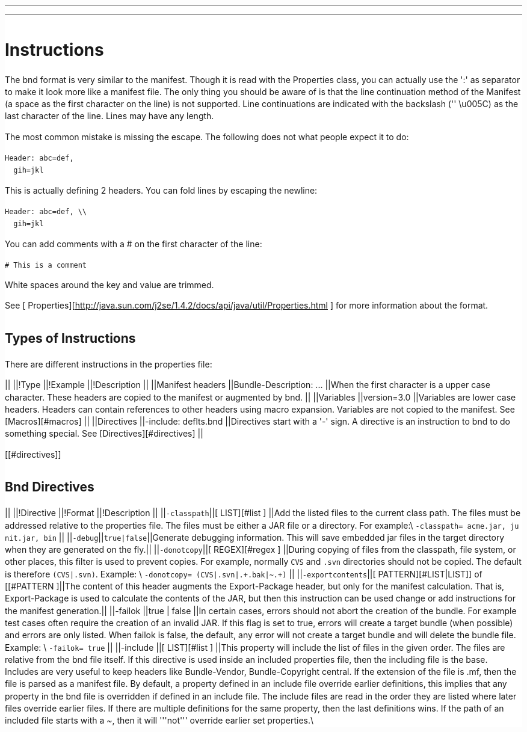 ___
___
# Instructions

The bnd format is very similar to the manifest. Though it is read with the Properties class, you can actually use the ':' as separator to make it look more like a manifest file. The only thing you should be aware of is that the line continuation method of the Manifest (a space as the first character on the line) is not supported. Line continuations are indicated with the backslash ('\' \u005C) as the last character of the line. Lines may have any length. 

The most common mistake is missing the escape. The following does not what people expect it to do:

    Header: abc=def,
      gih=jkl

This is actually defining 2 headers. You can fold lines by escaping the newline:

    Header: abc=def, \\
      gih=jkl

You can add comments with a # on the first character of the line:

    # This is a comment

White spaces around the key and value are trimmed.

See [  Properties][http://java.sun.com/j2se/1.4.2/docs/api/java/util/Properties.html ] for more information about the format.


## Types of Instructions
There are different instructions in the properties file:

||
||!Type ||!Example ||!Description ||
||Manifest headers ||Bundle-Description: ... ||When the first character is a upper case character. These headers are copied to the manifest or augmented by bnd. ||
||Variables ||version=3.0 ||Variables are lower case headers. Headers can contain references to other headers using macro expansion. Variables are not copied to the manifest. See [Macros][#macros] ||
||Directives ||-include: deflts.bnd ||Directives start with a '-' sign. A directive is an instruction to bnd to do something special. See [Directives][#directives] ||

[[#directives]]
##  Bnd Directives

||
||!Directive ||!Format ||!Description ||
||`-classpath`||[ LIST][#list ] ||Add the listed files to the current class path. The files must be addressed relative to the properties file. The files must be either a JAR file or a directory. For example:\\
`-classpath= acme.jar, junit.jar, bin` ||
||`-debug`||`true|false`||Generate debugging information. This will save embedded jar files in the target directory when they are generated on the fly.||
||`-donotcopy`||[ REGEX][#regex ] ||During copying of files from the classpath, file system, or other places, this filter is used to prevent copies. For example, normally `CVS` and `.svn` directories should not be copied. The default is therefore `(CVS|.svn)`. Example:  \\
`-donotcopy= (CVS|.svn|.+.bak|~.+)` ||
||`-exportcontents`||[ PATTERN][#LIST|LIST]] of [[#PATTERN ]||The content of this header augments the Export-Package header, but only for the manifest calculation. That is, Export-Package is used to calculate the contents of the JAR, but then this instruction can be used change or add instructions for the manifest generation.||
||-failok ||true | false ||In certain cases, errors should not abort the creation of the bundle. For example test cases often require the creation of an invalid JAR. If this flag is set to true, errors will create a target bundle (when possible) and errors are only listed. When failok is false, the default, any error will not create a target bundle and will delete the bundle file. Example:  \\
`-failok= true` ||
||-include ||[ LIST][#list ] ||This property will include the list of files in the given order. The files are relative from the bnd file itself. If this directive is used inside an included properties file, then the including file is the base. Includes are very useful to keep headers like Bundle-Vendor, Bundle-Copyright central. If the extension of the file is .mf, then the file is parsed as a manifest file. By default, a property defined in an include file override earlier definitions, this implies that any property in the bnd file is overridden if defined in an include file. The include files are read in the order they are listed where later files override earlier files. If there are multiple definitions for the same property, then the last definitions wins. If the path of an included file starts with a ~, then it will '''not''' override earlier set properties.\\